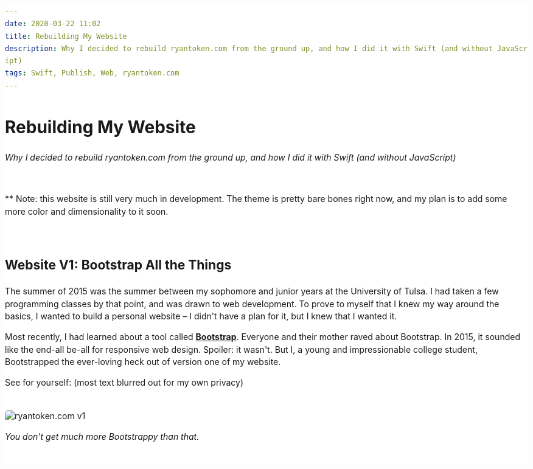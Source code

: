 ```yaml
---
date: 2020-03-22 11:02
title: Rebuilding My Website
description: Why I decided to rebuild ryantoken.com from the ground up, and how I did it with Swift (and without JavaScript)
tags: Swift, Publish, Web, ryantoken.com
---
```


<style type="text/css">
.resizable-image img {
    text-align: center;
    margin: auto;
    width: 100%;
    border-radius: 5px;
}
</style>

# Rebuilding My Website

*Why I decided to rebuild ryantoken.com from the ground up, and how I did it with Swift (and without JavaScript)*

<br />

** Note: this website is still very much in development. The theme is pretty bare bones right now, and my plan is to add some more color and dimensionality to it soon.

<br />

## Website V1: Bootstrap All the Things

The summer of 2015 was the summer between my sophomore and junior years at the University of Tulsa. I had taken a few programming classes by that point, and was drawn to web development. To prove to myself that I knew my way around the basics, I wanted to build a personal website – I didn't have a plan for it, but I knew that I wanted it.

Most recently, I had learned about a tool called <b><a href="https://getbootstrap.com/" target="_blank">Bootstrap</a></b>. Everyone and their mother raved about Bootstrap. In 2015, it sounded like the end-all be-all for responsive web design. Spoiler: it wasn't. But I, a young and impressionable college student, Bootstrapped the ever-loving heck out of version one of my website.

See for yourself: (most text blurred out for my own privacy)

<br />

<div class="resizable-image">
    <img src="../../blog_images/websiteV1-blurred.png" alt="ryantoken.com v1"/>
</div>

*You don't get much more Bootstrappy than that.*

<br />
